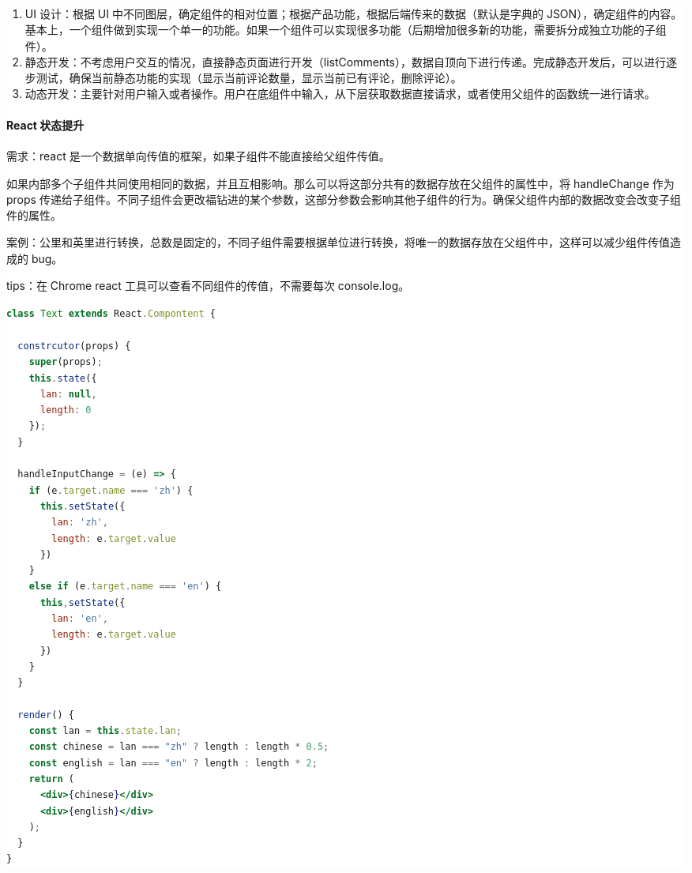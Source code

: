 1. UI 设计：根据 UI 中不同图层，确定组件的相对位置；根据产品功能，根据后端传来的数据（默认是字典的 JSON），确定组件的内容。基本上，一个组件做到实现一个单一的功能。如果一个组件可以实现很多功能（后期增加很多新的功能，需要拆分成独立功能的子组件）。
2. 静态开发：不考虑用户交互的情况，直接静态页面进行开发（listComments），数据自顶向下进行传递。完成静态开发后，可以进行逐步测试，确保当前静态功能的实现（显示当前评论数量，显示当前已有评论，删除评论）。
3. 动态开发：主要针对用户输入或者操作。用户在底组件中输入，从下层获取数据直接请求，或者使用父组件的函数统一进行请求。

#### React 状态提升

需求：react 是一个数据单向传值的框架，如果子组件不能直接给父组件传值。

如果内部多个子组件共同使用相同的数据，并且互相影响。那么可以将这部分共有的数据存放在父组件的属性中，将 handleChange 作为 props 传递给子组件。不同子组件会更改福钻进的某个参数，这部分参数会影响其他子组件的行为。确保父组件内部的数据改变会改变子组件的属性。

案例：公里和英里进行转换，总数是固定的，不同子组件需要根据单位进行转换，将唯一的数据存放在父组件中，这样可以减少组件传值造成的 bug。

tips：在 Chrome react 工具可以查看不同组件的传值，不需要每次 console.log。

```jsx
class Text extends React.Compontent {

  constrcutor(props) {
    super(props);
    this.state({
      lan: null,
      length: 0
    });
  }

  handleInputChange = (e) => {
    if (e.target.name === 'zh') {
      this.setState({
        lan: 'zh',
        length: e.target.value
      })
    }
    else if (e.target.name === 'en') {
      this,setState({
        lan: 'en',
        length: e.target.value
      })
    }
  }

  render() {
    const lan = this.state.lan;
    const chinese = lan === "zh" ? length : length * 0.5;
    const english = lan === "en" ? length : length * 2;
    return (
      <div>{chinese}</div>
      <div>{english}</div>
    );
  }
}
```
